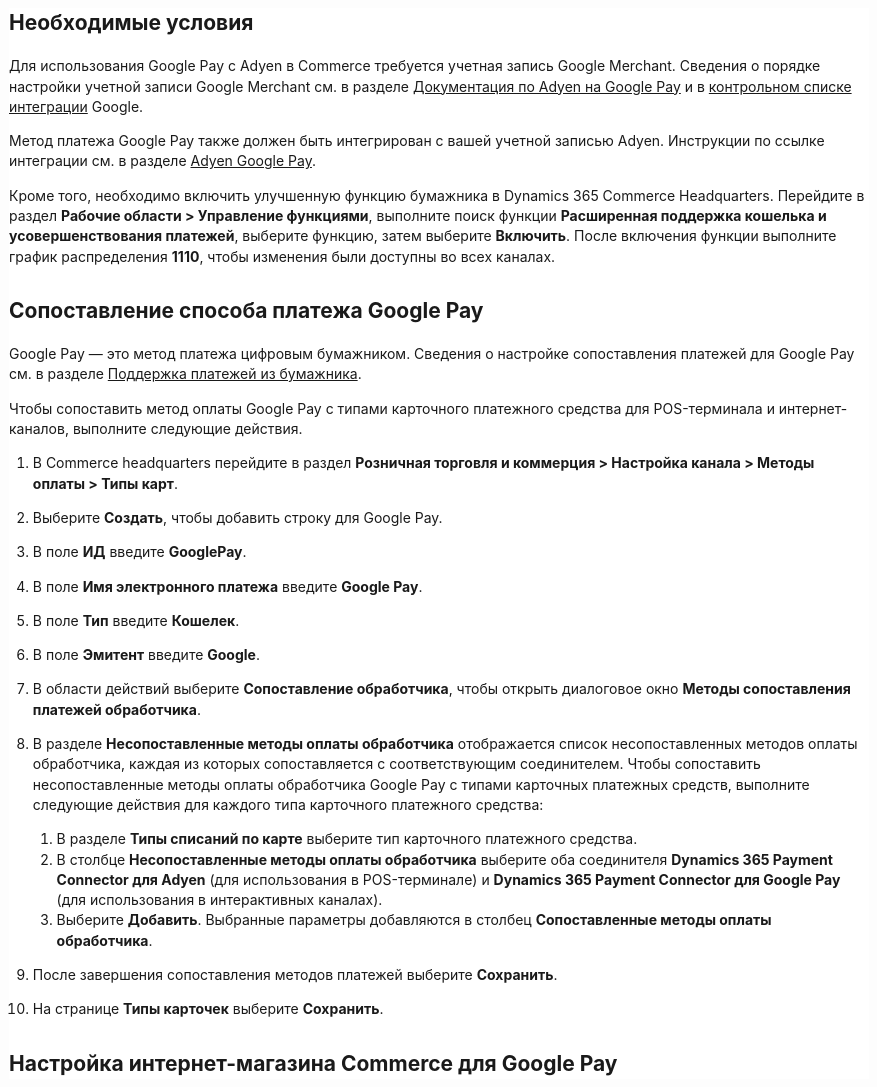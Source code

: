 ## <a name="prerequisites"></a>Необходимые условия

Для использования Google Pay с Adyen в Commerce требуется учетная запись Google Merchant. Сведения о порядке настройки учетной записи Google Merchant см. в разделе [Документация по Adyen на Google Pay](https://docs.adyen.com/payment-methods/google-pay/) и в [контрольном списке интеграции](https://developers.google.com/pay/api/web/guides/test-and-deploy/integration-checklist) Google.

Метод платежа Google Pay также должен быть интегрирован с вашей учетной записью Adyen. Инструкции по ссылке интеграции см. в разделе [Adyen Google Pay](https://www.adyen.com/payment-methods/google-pay).

Кроме того, необходимо включить улучшенную функцию бумажника в Dynamics 365 Commerce Headquarters. Перейдите в раздел **Рабочие области \> Управление функциями**, выполните поиск функции **Расширенная поддержка кошелька и усовершенствования платежей**, выберите функцию, затем выберите **Включить**. После включения функции выполните график распределения **1110**, чтобы изменения были доступны во всех каналах.

## <a name="map-the-google-pay-payment-method"></a>Сопоставление способа платежа Google Pay

Google Pay — это метод платежа цифровым бумажником. Сведения о настройке сопоставления платежей для Google Pay см. в разделе [Поддержка платежей из бумажника](../wallets.md).

Чтобы сопоставить метод оплаты Google Pay с типами карточного платежного средства для POS-терминала и интернет-каналов, выполните следующие действия.

1. В Commerce headquarters перейдите в раздел **Розничная торговля и коммерция \> Настройка канала \> Методы оплаты \> Типы карт**.
1. Выберите **Создать**, чтобы добавить строку для Google Pay.
1. В поле **ИД** введите **GooglePay**.
1. В поле **Имя электронного платежа** введите **Google Pay**.
1. В поле **Тип** введите **Кошелек**.
1. В поле **Эмитент** введите **Google**.
1. В области действий выберите **Сопоставление обработчика**, чтобы открыть диалоговое окно **Методы сопоставления платежей обработчика**.
1. В разделе **Несопоставленные методы оплаты обработчика** отображается список несопоставленных методов оплаты обработчика, каждая из которых сопоставляется с соответствующим соединителем. Чтобы сопоставить несопоставленные методы оплаты обработчика Google Pay с типами карточных платежных средств, выполните следующие действия для каждого типа карточного платежного средства:

    1. В разделе **Типы списаний по карте** выберите тип карточного платежного средства.
    1. В столбце **Несопоставленные методы оплаты обработчика** выберите оба соединителя **Dynamics 365 Payment Connector для Adyen** (для использования в POS-терминале) и **Dynamics 365 Payment Connector для Google Pay** (для использования в интерактивных каналах).
    1. Выберите **Добавить**. Выбранные параметры добавляются в столбец **Сопоставленные методы оплаты обработчика**.

1. После завершения сопоставления методов платежей выберите **Сохранить**.
1. На странице **Типы карточек** выберите **Сохранить**.

## <a name="configure-a-commerce-online-store-for-google-pay"></a>Настройка интернет-магазина Commerce для Google Pay

